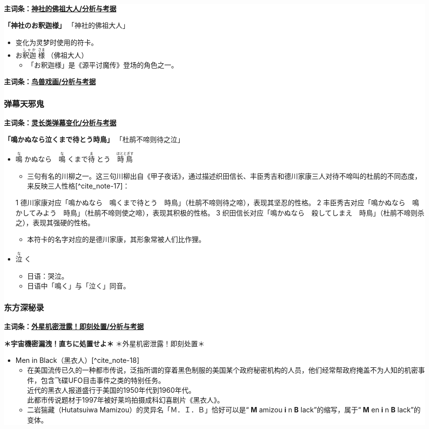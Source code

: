 
 **主词条：[神社的佛祖大人/分析与考据](./神社的佛祖大人-分析与考据.md)** 
  
  
 **「神社のお釈迦様」**  「神社的佛祖大人」
  

- 变化为灵梦时使用的符卡。
- お<ruby lang="ja"><rb>釈迦</rb><rp> (</rp><rt>しゃか</rt><rp>) </rp></ruby>
<ruby lang="ja"><rb>様</rb><rp> (</rp><rt>さま</rt><rp>) </rp></ruby>
（佛祖大人）
  - 「お釈迦様」是《源平讨魔传》登场的角色之一。


  
  

 **主词条：[鸟兽戏画/分析与考据](./鸟兽戏画-分析与考据.md)** 
  


### 弹幕天邪鬼
  
 **主词条：[灵长类弹幕变化/分析与考据](./灵长类弹幕变化-分析与考据.md)** 
  
  
 **「鳴かぬなら泣くまで待とう時鳥」**  「杜鹃不啼则待之泣」
  

- <ruby lang="ja"><rb>鳴</rb><rp> (</rp><rt>な</rt><rp>) </rp></ruby>
かぬなら　<ruby lang="ja"><rb>鳴</rb><rp> (</rp><rt>な</rt><rp>) </rp></ruby>
くまで<ruby lang="ja"><rb>待</rb><rp> (</rp><rt>ま</rt><rp>) </rp></ruby>
とう　<ruby lang="ja"><rb>時鳥</rb><rp> (</rp><rt>ほととぎす</rt><rp>) </rp></ruby>

  - 三句有名的川柳之一。这三句川柳出自《甲子夜话》，通过描述织田信长、丰臣秀吉和德川家康三人对待不啼叫的杜鹃的不同态度，来反映三人性格[^cite_note-17]：

  1 德川家康对应「鳴かぬなら　鳴くまで待とう　時鳥」（杜鹃不啼则待之啼），表现其坚忍的性格。
  2 丰臣秀吉对应「鳴かぬなら　鳴かしてみよう　時鳥」（杜鹃不啼则使之啼），表现其积极的性格。
  3 织田信长对应「鳴かぬなら　殺してしまえ　時鳥」（杜鹃不啼则杀之），表现其强硬的性格。

  - 本符卡的名字对应的是德川家康，其形象常被人们比作狸。

- <ruby lang="ja"><rb>泣</rb><rp> (</rp><rt>な</rt><rp>) </rp></ruby>
く
  - 日语：哭泣。
  - 日语中「鳴く」与「泣く」同音。



### 东方深秘录
  
 **主词条：[外星机密泄露！即刻处置/分析与考据](./外星机密泄露！即刻处置-分析与考据.md)** 
  
  
 **＊宇宙機密漏洩！直ちに処置せよ＊**  ＊外星机密泄露！即刻处置＊
  

- Men in Black（黑衣人）[^cite_note-18]
  - 在美国流传已久的一种都市传说，泛指所谓的穿着黑色制服的美国某个政府秘密机构的人员，他们经常帮政府掩盖不为人知的机密事件，包含飞碟UFO目击事件之类的特别任务。  
近代的黑衣人报道盛行于美国的1950年代到1960年代。  
此都市传说题材于1997年被好莱坞拍摄成科幻喜剧片《黑衣人》。
  - 二岩猯藏（Hutatsuiwa Mamizou）的灵异名「Ｍ．Ｉ．Ｂ」恰好可以是“ **M** amizou  **i** n  **B** lack”的缩写，属于“ **M** en  **i** n  **B** lack”的变体。


[^cite_note-1]: 中文维基百科：[麻布狸穴町](https://en.wikipedia.org/wiki/zh:麻布狸穴町)